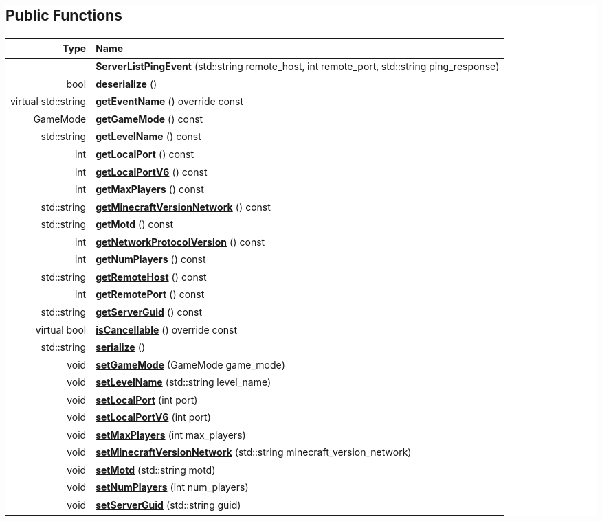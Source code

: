 


















## Public Functions

| Type | Name |
| ---: | :--- |
|   | [**ServerListPingEvent**](#function-serverlistpingevent) (std::string remote\_host, int remote\_port, std::string ping\_response) <br> |
|  bool | [**deserialize**](#function-deserialize) () <br> |
| virtual std::string | [**getEventName**](#function-geteventname) () override const<br> |
|  GameMode | [**getGameMode**](#function-getgamemode) () const<br> |
|  std::string | [**getLevelName**](#function-getlevelname) () const<br> |
|  int | [**getLocalPort**](#function-getlocalport) () const<br> |
|  int | [**getLocalPortV6**](#function-getlocalportv6) () const<br> |
|  int | [**getMaxPlayers**](#function-getmaxplayers) () const<br> |
|  std::string | [**getMinecraftVersionNetwork**](#function-getminecraftversionnetwork) () const<br> |
|  std::string | [**getMotd**](#function-getmotd) () const<br> |
|  int | [**getNetworkProtocolVersion**](#function-getnetworkprotocolversion) () const<br> |
|  int | [**getNumPlayers**](#function-getnumplayers) () const<br> |
|  std::string | [**getRemoteHost**](#function-getremotehost) () const<br> |
|  int | [**getRemotePort**](#function-getremoteport) () const<br> |
|  std::string | [**getServerGuid**](#function-getserverguid) () const<br> |
| virtual bool | [**isCancellable**](#function-iscancellable) () override const<br> |
|  std::string | [**serialize**](#function-serialize) () <br> |
|  void | [**setGameMode**](#function-setgamemode) (GameMode game\_mode) <br> |
|  void | [**setLevelName**](#function-setlevelname) (std::string level\_name) <br> |
|  void | [**setLocalPort**](#function-setlocalport) (int port) <br> |
|  void | [**setLocalPortV6**](#function-setlocalportv6) (int port) <br> |
|  void | [**setMaxPlayers**](#function-setmaxplayers) (int max\_players) <br> |
|  void | [**setMinecraftVersionNetwork**](#function-setminecraftversionnetwork) (std::string minecraft\_version\_network) <br> |
|  void | [**setMotd**](#function-setmotd) (std::string motd) <br> |
|  void | [**setNumPlayers**](#function-setnumplayers) (int num\_players) <br> |
|  void | [**setServerGuid**](#function-setserverguid) (std::string guid) <br> |

